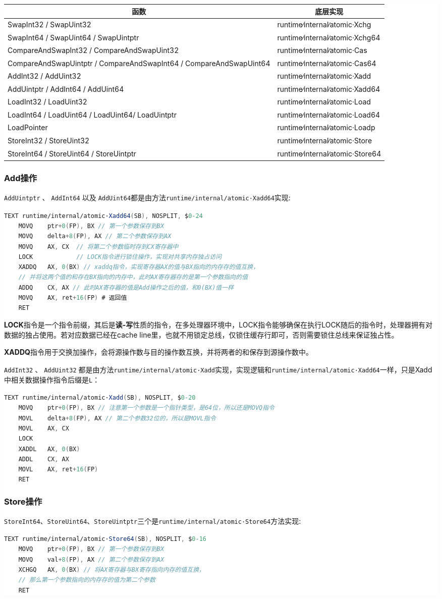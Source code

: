 函数  | 底层实现
--- | ---
SwapInt32 / SwapUint32 | runtime∕internal∕atomic·Xchg
SwapInt64 / SwapUint64 / SwapUintptr | runtime∕internal∕atomic·Xchg64
CompareAndSwapInt32 / CompareAndSwapUint32 | runtime∕internal∕atomic·Cas
CompareAndSwapUintptr / CompareAndSwapInt64 / CompareAndSwapUint64 | runtime∕internal∕atomic·Cas64
AddInt32 / AddUint32 | runtime∕internal∕atomic·Xadd
AddUintptr / AddInt64 / AddUint64 | runtime∕internal∕atomic·Xadd64
LoadInt32 / LoadUint32 | runtime∕internal∕atomic·Load
LoadInt64 / LoadUint64 / LoadUint64/ LoadUintptr| runtime∕internal∕atomic·Load64
LoadPointer | runtime∕internal∕atomic·Loadp
StoreInt32 / StoreUint32 | runtime∕internal∕atomic·Store
StoreInt64 / StoreUint64 / StoreUintptr | runtime∕internal∕atomic·Store64

### Add操作

`AddUintptr` 、 `AddInt64` 以及 `AddUint64`都是由方法`runtime∕internal∕atomic·Xadd64`实现:

```as
TEXT runtime∕internal∕atomic·Xadd64(SB), NOSPLIT, $0-24
	MOVQ	ptr+0(FP), BX // 第一个参数保存到BX
	MOVQ	delta+8(FP), AX // 第二个参数保存到AX
	MOVQ	AX, CX  // 将第二个参数临时存到CX寄存器中
	LOCK			// LOCK指令进行锁住操作，实现对共享内存独占访问
	XADDQ	AX, 0(BX) // xaddq指令，实现寄存器AX的值与BX指向的内存存的值互换，
	// 并将这两个值的和存在BX指向的内存中，此时AX寄存器存的是第一个参数指向的值
	ADDQ	CX, AX // 此时AX寄存器的值是Add操作之后的值，和0(BX)值一样
	MOVQ	AX, ret+16(FP) # 返回值
	RET
```

**LOCK**指令是一个指令前缀，其后是**读-写**性质的指令，在多处理器环境中，LOCK指令能够确保在执行LOCK随后的指令时，处理器拥有对数据的独占使用。若对应数据已经在cache line里，也就不用锁定总线，仅锁住缓存行即可，否则需要锁住总线来保证独占性。

**XADDQ**指令用于交换加操作，会将源操作数与目的操作数互换，并将两者的和保存到源操作数中。

`AddInt32` 、 `AddUint32` 都是由方法`runtime∕internal∕atomic·Xadd`实现，实现逻辑和`runtime∕internal∕atomic·Xadd64`一样，只是Xadd中相关数据操作指令后缀是`L`：

```as
TEXT runtime∕internal∕atomic·Xadd(SB), NOSPLIT, $0-20
	MOVQ	ptr+0(FP), BX // 注意第一个参数是一个指针类型，是64位，所以还是MOVQ指令
	MOVL	delta+8(FP), AX // 第二个参数32位的，所以是MOVL指令
	MOVL	AX, CX
	LOCK
	XADDL	AX, 0(BX)
	ADDL	CX, AX
	MOVL	AX, ret+16(FP)
	RET
```

### Store操作
`StoreInt64`、`StoreUint64`、`StoreUintptr`三个是`runtime∕internal∕atomic·Store64`方法实现:

```as
TEXT runtime∕internal∕atomic·Store64(SB), NOSPLIT, $0-16
	MOVQ	ptr+0(FP), BX // 第一个参数保存到BX
	MOVQ	val+8(FP), AX // 第二个参数保存到AX
	XCHGQ	AX, 0(BX) // 将AX寄存器与BX寄存指向内存的值互换，
	// 那么第一个参数指向的内存存的值为第二个参数
	RET
```

